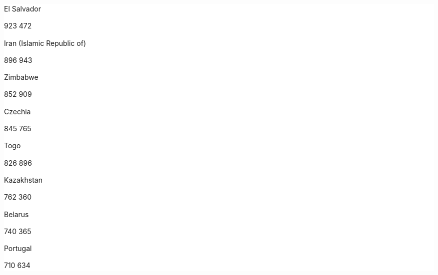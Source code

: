 




El Salvador


923 472






Iran (Islamic Republic of)


896 943






Zimbabwe


852 909






Czechia


845 765






Togo


826 896






Kazakhstan


762 360






Belarus


740 365






Portugal


710 634

